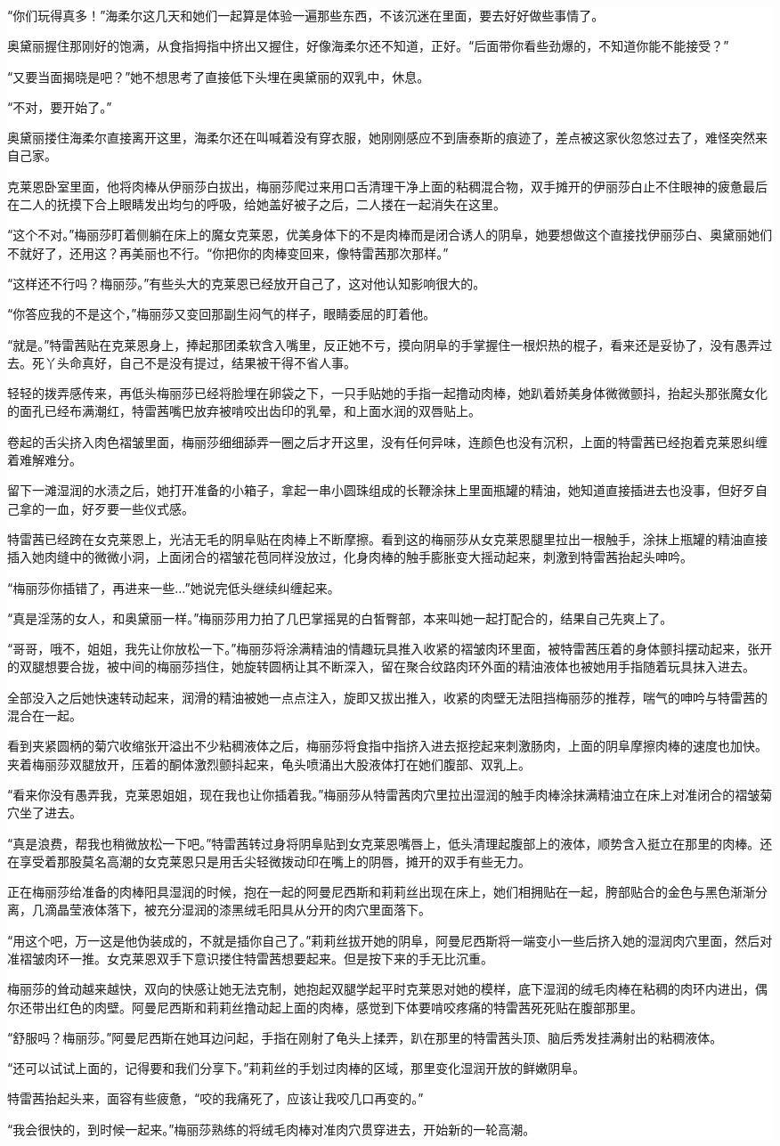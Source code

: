 “你们玩得真多！”海柔尔这几天和她们一起算是体验一遍那些东西，不该沉迷在里面，要去好好做些事情了。

奥黛丽握住那刚好的饱满，从食指拇指中挤出又握住，好像海柔尔还不知道，正好。“后面带你看些劲爆的，不知道你能不能接受？”

“又要当面揭晓是吧？”她不想思考了直接低下头埋在奥黛丽的双乳中，休息。

“不对，要开始了。”

奥黛丽搂住海柔尔直接离开这里，海柔尔还在叫喊着没有穿衣服，她刚刚感应不到唐泰斯的痕迹了，差点被这家伙忽悠过去了，难怪突然来自己家。

克莱恩卧室里面，他将肉棒从伊丽莎白拔出，梅丽莎爬过来用口舌清理干净上面的粘稠混合物，双手摊开的伊丽莎白止不住眼神的疲惫最后在二人的抚摸下合上眼睛发出均匀的呼吸，给她盖好被子之后，二人搂在一起消失在这里。

“这个不对。”梅丽莎盯着侧躺在床上的魔女克莱恩，优美身体下的不是肉棒而是闭合诱人的阴阜，她要想做这个直接找伊丽莎白、奥黛丽她们不就好了，还用这？再美丽也不行。“你把你的肉棒变回来，像特雷茜那次那样。”

“这样还不行吗？梅丽莎。”有些头大的克莱恩已经放开自己了，这对他认知影响很大的。

“你答应我的不是这个，”梅丽莎又变回那副生闷气的样子，眼睛委屈的盯着他。

“就是。”特雷茜贴在克莱恩身上，捧起那团柔软含入嘴里，反正她不亏，摸向阴阜的手掌握住一根炽热的棍子，看来还是妥协了，没有愚弄过去。死丫头命真好，自己不是没有提过，结果被干得不省人事。

轻轻的拨弄感传来，再低头梅丽莎已经将脸埋在卵袋之下，一只手贴她的手指一起撸动肉棒，她趴着娇美身体微微颤抖，抬起头那张魔女化的面孔已经布满潮红，特雷茜嘴巴放弃被啃咬出齿印的乳晕，和上面水润的双唇贴上。

卷起的舌尖挤入肉色褶皱里面，梅丽莎细细舔弄一圈之后才开这里，没有任何异味，连颜色也没有沉积，上面的特雷茜已经抱着克莱恩纠缠着难解难分。

留下一滩湿润的水渍之后，她打开准备的小箱子，拿起一串小圆珠组成的长鞭涂抹上里面瓶罐的精油，她知道直接插进去也没事，但好歹自己拿的一血，好歹要一些仪式感。

特雷茜已经跨在女克莱恩上，光洁无毛的阴阜贴在肉棒上不断摩擦。看到这的梅丽莎从女克莱恩腿里拉出一根触手，涂抹上瓶罐的精油直接插入她肉缝中的微微小洞，上面闭合的褶皱花苞同样没放过，化身肉棒的触手膨胀变大摇动起来，刺激到特雷茜抬起头呻吟。

“梅丽莎你插错了，再进来一些…”她说完低头继续纠缠起来。

“真是淫荡的女人，和奥黛丽一样。”梅丽莎用力拍了几巴掌摇晃的白皙臀部，本来叫她一起打配合的，结果自己先爽上了。

“哥哥，哦不，姐姐，我先让你放松一下。”梅丽莎将涂满精油的情趣玩具推入收紧的褶皱肉环里面，被特雷茜压着的身体颤抖摆动起来，张开的双腿想要合拢，被中间的梅丽莎挡住，她旋转圆柄让其不断深入，留在聚合纹路肉环外面的精油液体也被她用手指随着玩具抹入进去。

全部没入之后她快速转动起来，润滑的精油被她一点点注入，旋即又拔出推入，收紧的肉壁无法阻挡梅丽莎的推荐，喘气的呻吟与特雷茜的混合在一起。

看到夹紧圆柄的菊穴收缩张开溢出不少粘稠液体之后，梅丽莎将食指中指挤入进去抠挖起来刺激肠肉，上面的阴阜摩擦肉棒的速度也加快。夹着梅丽莎双腿放开，压着的酮体激烈颤抖起来，龟头喷涌出大股液体打在她们腹部、双乳上。

“看来你没有愚弄我，克莱恩姐姐，现在我也让你插着我。”梅丽莎从特雷茜肉穴里拉出湿润的触手肉棒涂抹满精油立在床上对准闭合的褶皱菊穴坐了进去。

“真是浪费，帮我也稍微放松一下吧。”特雷茜转过身将阴阜贴到女克莱恩嘴唇上，低头清理起腹部上的液体，顺势含入挺立在那里的肉棒。还在享受着那股莫名高潮的女克莱恩只是用舌尖轻微拨动印在嘴上的阴唇，摊开的双手有些无力。

正在梅丽莎给准备的肉棒阳具湿润的时候，抱在一起的阿曼尼西斯和莉莉丝出现在床上，她们相拥贴在一起，胯部贴合的金色与黑色渐渐分离，几滴晶莹液体落下，被充分湿润的漆黑绒毛阳具从分开的肉穴里面落下。

“用这个吧，万一这是他伪装成的，不就是插你自己了。”莉莉丝拔开她的阴阜，阿曼尼西斯将一端变小一些后挤入她的湿润肉穴里面，然后对准褶皱肉环一推。女克莱恩双手下意识搂住特雷茜想要起来。但是按下来的手无比沉重。

梅丽莎的耸动越来越快，双向的快感让她无法克制，她抱起双腿学起平时克莱恩对她的模样，底下湿润的绒毛肉棒在粘稠的肉环内进出，偶尔还带出红色的肉壁。阿曼尼西斯和莉莉丝撸动起上面的肉棒，感觉到下体要啃咬疼痛的特雷茜死死贴在腹部那里。

“舒服吗？梅丽莎。”阿曼尼西斯在她耳边问起，手指在刚射了龟头上揉弄，趴在那里的特雷茜头顶、脑后秀发挂满射出的粘稠液体。

“还可以试试上面的，记得要和我们分享下。”莉莉丝的手划过肉棒的区域，那里变化湿润开放的鲜嫩阴阜。

特雷茜抬起头来，面容有些疲惫，“咬的我痛死了，应该让我咬几口再变的。”

“我会很快的，到时候一起来。”梅丽莎熟练的将绒毛肉棒对准肉穴贯穿进去，开始新的一轮高潮。
